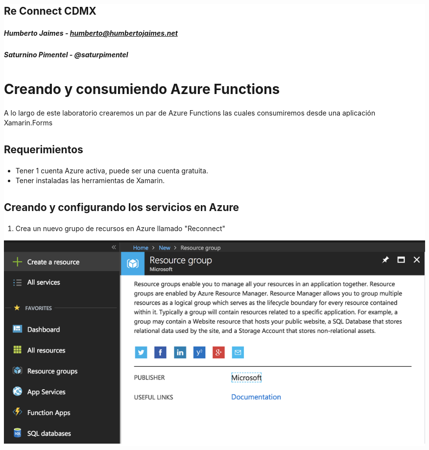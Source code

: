 ## Re Connect CDMX ##
##### Humberto Jaimes - humberto@humbertojaimes.net #####
##### Saturnino Pimentel - @saturpimentel #####
# Creando y consumiendo Azure Functions #

A lo largo de este laboratorio crearemos un par de Azure Functions las cuales consumiremos desde una aplicación Xamarin.Forms

## Requerimientos ##

- Tener 1 cuenta Azure activa, puede ser una cuenta gratuita.
- Tener instaladas las herramientas de Xamarin.

## Creando y configurando los servicios en Azure ##

1. Crea un nuevo grupo de recursos en Azure llamado "Reconnect"

![](Images/ResourceGroup1.png)
